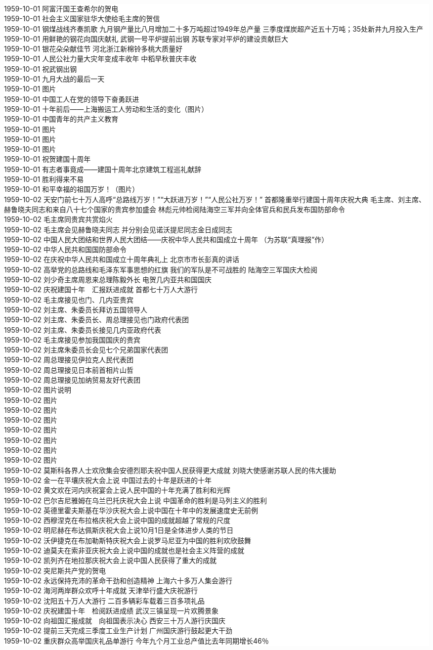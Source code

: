 1959-10-01 阿富汗国王查希尔的贺电  
1959-10-01 社会主义国家驻华大使给毛主席的贺信  
1959-10-01 钢煤战线齐奏凯歌  九月钢产量比八月增加二十多万吨超过1949年总产量  三季度煤炭超产近五十万吨；35处新井九月投入生产  
1959-10-01 用鲜艳的钢花向国庆献礼  武钢一号平炉提前出钢  苏联专家对平炉的建设贡献巨大  
1959-10-01 银花朵朵献佳节  河北浙江新棉铃多桃大质量好  
1959-10-01 人民公社力量大灾年变成丰收年  中稻早秋普庆丰收  
1959-10-01 祝武钢出钢  
1959-10-01 九月大战的最后一天  
1959-10-01 图片  
1959-10-01 中国工人在党的领导下奋勇跃进  
1959-10-01 十年前后——上海搬运工人劳动和生活的变化（图片）  
1959-10-01 中国青年的共产主义教育  
1959-10-01 图片  
1959-10-01 图片  
1959-10-01 图片  
1959-10-01 祝贺建国十周年  
1959-10-01 有志者事竟成——建国十周年北京建筑工程巡礼献辞  
1959-10-01 胜利得来不易  
1959-10-01 和平幸福的祖国万岁！（图片）  
1959-10-02 天安门前七十万人高呼“总路线万岁！”“大跃进万岁！”“人民公社万岁！”  首都隆重举行建国十周年庆祝大典  毛主席、刘主席、赫鲁晓夫同志和来自八十七个国家的贵宾参加盛会  林彪元帅检阅陆海空三军并向全体官兵和民兵发布国防部命令  
1959-10-02 毛主席同贵宾共赏焰火  
1959-10-02 毛主席会见赫鲁晓夫同志  并分别会见诺沃提尼同志金日成同志  
1959-10-02 中国人民大团结和世界人民大团结——庆祝中华人民共和国成立十周年  （为苏联“真理报”作）  
1959-10-02 中华人民共和国国防部命令  
1959-10-02 在庆祝中华人民共和国成立十周年典礼上  北京市市长彭真的讲话  
1959-10-02 高举党的总路线和毛泽东军事思想的红旗  我们的军队是不可战胜的  陆海空三军国庆大检阅  
1959-10-02 刘少奇主席周恩来总理陈毅外长  电贺几内亚共和国国庆  
1959-10-02 庆祝建国十年　汇报跃进成就  首都七十万人大游行  
1959-10-02 毛主席接见也门、几内亚贵宾  
1959-10-02 刘主席、朱委员长拜访五国领导人  
1959-10-02 刘主席、朱委员长、周总理接见也门政府代表团  
1959-10-02 刘主席、朱委员长接见几内亚政府代表  
1959-10-02 毛主席接见参加我国国庆的贵宾  
1959-10-02 刘主席朱委员长会见七个兄弟国家代表团  
1959-10-02 周总理接见伊拉克人民代表团  
1959-10-02 周总理接见日本前首相片山哲  
1959-10-02 周总理接见加纳贸易友好代表团  
1959-10-02 图片说明  
1959-10-02 图片  
1959-10-02 图片  
1959-10-02 图片  
1959-10-02 图片  
1959-10-02 图片  
1959-10-02 图片  
1959-10-02 图片  
1959-10-02 莫斯科各界人士欢欣集会安德烈耶夫祝中国人民获得更大成就  刘晓大使感谢苏联人民的伟大援助  
1959-10-02 金一在平壤庆祝大会上说  中国过去的十年是跃进的十年  
1959-10-02 黄文欢在河内庆祝宴会上说人民中国的十年充满了胜利和光辉  
1959-10-02 巴尔吉尼雅姆在乌兰巴托庆祝大会上说  中国革命的胜利是马列主义的胜利  
1959-10-02 英德里霍夫斯基在华沙庆祝大会上说中国在十年中的发展速度史无前例  
1959-10-02 西穆涅克在布拉格庆祝大会上说中国的成就超越了常规的尺度  
1959-10-02 明尼赫在布达佩斯庆祝大会上说10月1日是全体进步人类的节日  
1959-10-02 沃伊捷克在布加勒斯特庆祝大会上说罗马尼亚为中国的胜利欢欣鼓舞  
1959-10-02 迪莫夫在索非亚庆祝大会上说中国的成就也是社会主义阵营的成就  
1959-10-02 凯列齐在地拉那庆祝大会上说中国人民获得了重大的成就  
1959-10-02 突尼斯共产党的贺电  
1959-10-02 永远保持充沛的革命干劲和创造精神  上海六十多万人集会游行  
1959-10-02 海河两岸群众欢呼十年成就  天津举行盛大庆祝游行  
1959-10-02 沈阳五十万人大游行  二百多辆彩车载着三百多项礼品  
1959-10-02 庆祝建国十年　检阅跃进成绩  武汉三镇呈现一片欢腾景象  
1959-10-02 向祖国汇报成就　向祖国表示决心  西安三十万人游行庆国庆  
1959-10-02 提前三天完成三季度工业生产计划  广州国庆游行鼓起更大干劲  
1959-10-02 重庆群众高举国庆礼品单游行  今年九个月工业总产值比去年同期增长46％  